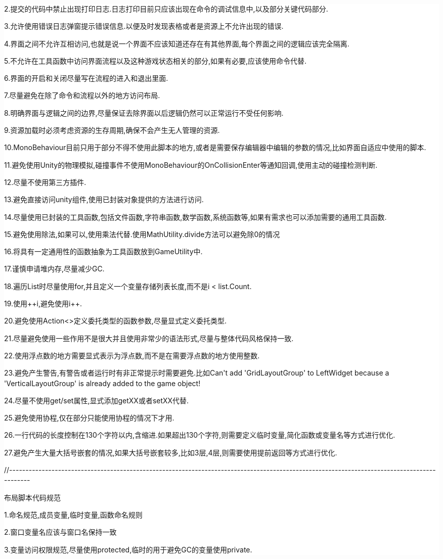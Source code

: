 2.提交的代码中禁止出现打印日志.日志打印目前只应该出现在命令的调试信息中,以及部分关键代码部分.

3.允许使用错误日志弹窗提示错误信息.以便及时发现表格或者是资源上不允许出现的错误.

4.界面之间不允许互相访问,也就是说一个界面不应该知道还存在有其他界面,每个界面之间的逻辑应该完全隔离.

5.不允许在工具函数中访问界面流程以及这种游戏状态相关的部分,如果有必要,应该使用命令代替.

6.界面的开启和关闭尽量写在流程的进入和退出里面.

7.尽量避免在除了命令和流程以外的地方访问布局.

8.明确界面与逻辑之间的边界,尽量保证去除界面以后逻辑仍然可以正常运行不受任何影响.

9.资源加载时必须考虑资源的生存周期,确保不会产生无人管理的资源.

10.MonoBehaviour目前只用于部分不得不使用此脚本的地方,或者是需要保存编辑器中编辑的参数的情况,比如界面自适应中使用的脚本.

11.避免使用Unity的物理模拟,碰撞事件不使用MonoBehaviour的OnCollisionEnter等通知回调,使用主动的碰撞检测判断.

12.尽量不使用第三方插件.

13.避免直接访问unity组件,使用已封装对象提供的方法进行访问.

14.尽量使用已封装的工具函数,包括文件函数,字符串函数,数学函数,系统函数等,如果有需求也可以添加需要的通用工具函数.

15.避免使用除法,如果可以,使用乘法代替.使用MathUtility.divide方法可以避免除0的情况

16.将具有一定通用性的函数抽象为工具函数放到GameUtility中.

17.谨慎申请堆内存,尽量减少GC.

18.遍历List时尽量使用for,并且定义一个变量存储列表长度,而不是i < list.Count.

19.使用++i,避免使用i++.

20.避免使用Action<>定义委托类型的函数参数,尽量显式定义委托类型.

21.尽量避免使用一些作用不是很大并且使用非常少的语法形式,尽量与整体代码风格保持一致.

22.使用浮点数的地方需要显式表示为浮点数,而不是在需要浮点数的地方使用整数.

23.避免产生警告,有警告或者运行时有非正常提示时需要避免.比如Can't add 'GridLayoutGroup' to LeftWidget because a 'VerticalLayoutGroup' is already added to the game object!

24.尽量不使用get/set属性,显式添加getXX或者setXX代替.

25.避免使用协程,仅在部分只能使用协程的情况下才用.

26.一行代码的长度控制在130个字符以内,含缩进.如果超出130个字符,则需要定义临时变量,简化函数或变量名等方式进行优化.

27.避免产生大量大括号嵌套的情况,如果大括号嵌套较多,比如3层,4层,则需要使用提前返回等方式进行优化.


//-------------------------------------------------------------------------------------------------------------------------------------------

布局脚本代码规范

1.命名规范,成员变量,临时变量,函数命名规则

2.窗口变量名应该与窗口名保持一致

3.变量访问权限规范,尽量使用protected,临时的用于避免GC的变量使用private.
